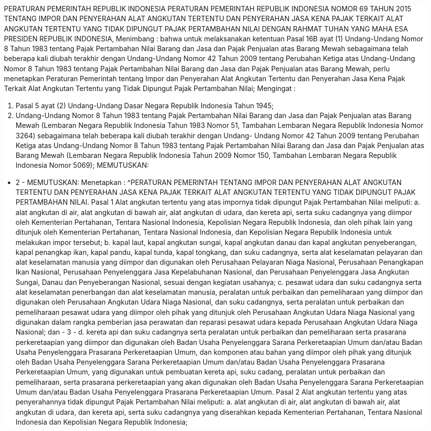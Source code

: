  PERATURAN PEMERINTAH REPUBLIK INDONESIA PERATURAN PEMERINTAH REPUBLIK INDONESIA NOMOR 69 TAHUN 2015 TENTANG IMPOR DAN PENYERAHAN ALAT ANGKUTAN TERTENTU DAN PENYERAHAN JASA KENA PAJAK TERKAIT ALAT ANGKUTAN TERTENTU YANG TIDAK DIPUNGUT PAJAK PERTAMBAHAN NILAI
DENGAN RAHMAT TUHAN YANG MAHA ESA PRESIDEN REPUBLIK INDONESIA,
Menimbang :
 bahwa untuk melaksanakan ketentuan Pasal 16B ayat (1) Undang-Undang Nomor 8 Tahun 1983 tentang Pajak Pertambahan Nilai Barang dan Jasa dan Pajak Penjualan atas Barang Mewah sebagaimana telah beberapa kali diubah terakhir dengan Undang-Undang Nomor 42 Tahun 2009 tentang Perubahan Ketiga atas Undang-Undang Nomor 8 Tahun 1983 tentang Pajak Pertambahan Nilai Barang dan Jasa dan Pajak Penjualan atas Barang Mewah, perlu menetapkan Peraturan Pemerintah tentang Impor dan Penyerahan Alat Angkutan Tertentu dan Penyerahan Jasa Kena Pajak Terkait Alat Angkutan Tertentu yang Tidak Dipungut Pajak Pertambahan Nilai;
Mengingat :

1. Pasal 5 ayat (2) Undang-Undang Dasar Negara Republik Indonesia Tahun 1945;
2. Undang-Undang Nomor 8 Tahun 1983 tentang Pajak Pertambahan Nilai Barang dan Jasa dan Pajak Penjualan atas Barang Mewah (Lembaran Negara Republik Indonesia Tahun 1983 Nomor 51, Tambahan Lembaran Negara Republik Indonesia Nomor 3264) sebagaimana telah beberapa kali diubah terakhir dengan Undang- Undang Nomor 42 Tahun 2009 tentang Perubahan Ketiga atas Undang-Undang Nomor 8 Tahun 1983 tentang Pajak Pertambahan Nilai Barang dan Jasa dan Pajak Penjualan atas Barang Mewah (Lembaran Negara Republik Indonesia Tahun 2009 Nomor 150, Tambahan Lembaran Negara Republik Indonesia Nomor 5069);
MEMUTUSKAN:
 - 2 -
MEMUTUSKAN:
 Menetapkan : ^PERATURAN PEMERINTAH TENTANG IMPOR DAN PENYERAHAN ALAT ANGKUTAN TERTENTU DAN PENYERAHAN JASA KENA PAJAK TERKAIT ALAT ANGKUTAN TERTENTU YANG TIDAK DIPUNGUT PAJAK PERTAMBAHAN NILAI.
Pasal 1
Alat angkutan tertentu yang atas impornya tidak dipungut Pajak Pertambahan Nilai meliputi:
a. alat angkutan di air, alat angkutan di bawah air, alat angkutan di udara, dan kereta api, serta suku cadangnya yang diimpor oleh Kementerian Pertahanan, Tentara Nasional Indonesia, Kepolisian Negara Republik Indonesia, dan oleh pihak lain yang ditunjuk oleh Kementerian Pertahanan, Tentara Nasional Indonesia, dan Kepolisian Negara Republik Indonesia untuk melakukan impor tersebut;
b. kapal laut, kapal angkutan sungai, kapal angkutan danau dan kapal angkutan penyeberangan, kapal penangkap ikan, kapal pandu, kapal tunda, kapal tongkang, dan suku cadangnya, serta alat keselamatan pelayaran dan alat keselamatan manusia yang diimpor dan digunakan oleh Perusahaan Pelayaran Niaga Nasional, Perusahaan Penangkapan Ikan Nasional, Perusahaan Penyelenggara Jasa Kepelabuhanan Nasional, dan Perusahaan Penyelenggara Jasa Angkutan Sungai, Danau dan Penyeberangan Nasional, sesuai dengan kegiatan usahanya;
c. pesawat udara dan suku cadangnya serta alat keselamatan penerbangan dan alat keselamatan manusia, peralatan untuk perbaikan dan pemeliharaan yang diimpor dan digunakan oleh Perusahaan Angkutan Udara Niaga Nasional, dan suku cadangnya, serta peralatan untuk perbaikan dan pemeliharaan pesawat udara yang diimpor oleh pihak yang ditunjuk oleh Perusahaan Angkutan Udara Niaga Nasional yang digunakan dalam rangka pemberian jasa perawatan dan reparasi pesawat udara kepada Perusahaan Angkutan Udara Niaga Nasional; dan - 3 - d. kereta api dan suku cadangnya serta peralatan untuk perbaikan dan pemeliharaan serta prasarana perkeretaapian yang diimpor dan digunakan oleh Badan Usaha Penyelenggara Sarana Perkeretaapian Umum dan/atau Badan Usaha Penyelenggara Prasarana Perkeretaapian Umum, dan komponen atau bahan yang diimpor oleh pihak yang ditunjuk oleh Badan Usaha Penyelenggara Sarana Perkeretaapian Umum dan/atau Badan Usaha Penyelenggara Prasarana Perkeretaapian Umum, yang digunakan untuk pembuatan kereta api, suku cadang, peralatan untuk perbaikan dan pemeliharaan, serta prasarana perkeretaapian yang akan digunakan oleh Badan Usaha Penyelenggara Sarana Perkeretaapian Umum dan/atau Badan Usaha Penyelenggara Prasarana Perkeretaapian Umum.
Pasal 2
Alat angkutan tertentu yang atas penyerahannya tidak dipungut Pajak Pertambahan Nilai meliputi:
a. alat angkutan di air, alat angkutan di bawah air, alat angkutan di udara, dan kereta api, serta suku cadangnya yang diserahkan kepada Kementerian Pertahanan, Tentara Nasional Indonesia dan Kepolisian Negara Republik Indonesia;